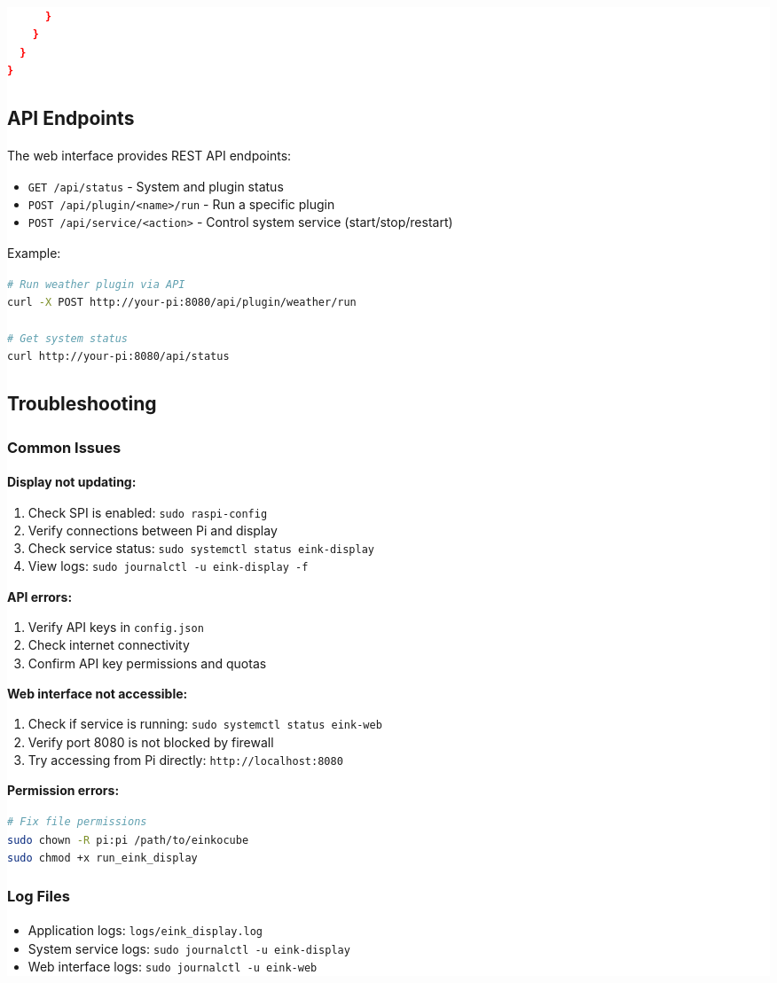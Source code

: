 ```json
      }
    }
  }
}
```

## API Endpoints

The web interface provides REST API endpoints:

- `GET /api/status` - System and plugin status
- `POST /api/plugin/<name>/run` - Run a specific plugin
- `POST /api/service/<action>` - Control system service (start/stop/restart)

Example:
```bash
# Run weather plugin via API
curl -X POST http://your-pi:8080/api/plugin/weather/run

# Get system status
curl http://your-pi:8080/api/status
```

## Troubleshooting

### Common Issues

**Display not updating:**
1. Check SPI is enabled: `sudo raspi-config`
2. Verify connections between Pi and display
3. Check service status: `sudo systemctl status eink-display`
4. View logs: `sudo journalctl -u eink-display -f`

**API errors:**
1. Verify API keys in `config.json`
2. Check internet connectivity
3. Confirm API key permissions and quotas

**Web interface not accessible:**
1. Check if service is running: `sudo systemctl status eink-web`
2. Verify port 8080 is not blocked by firewall
3. Try accessing from Pi directly: `http://localhost:8080`

**Permission errors:**
```bash
# Fix file permissions
sudo chown -R pi:pi /path/to/einkocube
sudo chmod +x run_eink_display
```

### Log Files

- Application logs: `logs/eink_display.log`
- System service logs: `sudo journalctl -u eink-display`
- Web interface logs: `sudo journalctl -u eink-web`
